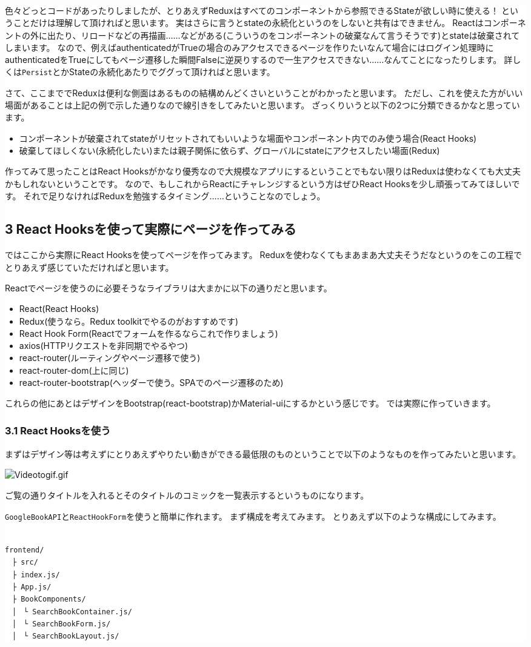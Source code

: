 色々どっとコードがあったりしましたが、とりあえずReduxはすべてのコンポーネントから参照できるStateが欲しい時に使える！ ということだけは理解して頂ければと思います。
実はさらに言うとstateの永続化というのをしないと共有はできません。
Reactはコンポーネントの外に出たり、リロードなどの再描画……などがある(こういうのをコンポーネントの破棄なんて言うそうです)とstateは破棄されてしまいます。
なので、例えばauthenticatedがTrueの場合のみアクセスできるページを作りたいなんて場合にはログイン処理時にauthenticatedをTrueにしてもページ遷移した瞬間Falseに逆戻りするので一生アクセスできない……なんてことになったりします。
詳しくは`Persist`とかStateの永続化あたりでググって頂ければと思います。

さて、ここまででReduxは便利な側面はあるものの結構めんどくさいということがわかったと思います。
ただし、これを使えた方がいい場面があることは上記の例で示した通りなので線引きをしてみたいと思います。
ざっくりいうと以下の2つに分類できるかなと思っています。

- コンポーネントが破棄されてstateがリセットされてもいいような場面やコンポーネント内でのみ使う場合(React Hooks)
- 破棄してほしくない(永続化したい)または親子関係に依らず、グローバルにstateにアクセスしたい場面(Redux)

作ってみて思ったことはReact Hooksがかなり優秀なので大規模なアプリにするということでもない限りはReduxは使わなくても大丈夫かもしれないということです。
なので、もしこれからReactにチャレンジするという方はぜひReact Hooksを少し頑張ってみてほしいです。
それで足りなければReduxを勉強するタイミング……ということなのでしょう。

## 3 React Hooksを使って実際にページを作ってみる

ではここから実際にReact Hooksを使ってページを作ってみます。
Reduxを使わなくてもまあまあ大丈夫そうだなというのをこの工程でとりあえず感じていただければと思います。

Reactでページを使うのに必要そうなライブラリは大まかに以下の通りだと思います。

- React(React Hooks)
- Redux(使うなら。Redux toolkitでやるのがおすすめです)
- React Hook Form(Reactでフォームを作るならこれで作りましょう)
- axios(HTTPリクエストを非同期でやるやつ)
- react-router(ルーティングやページ遷移で使う)
- react-router-dom(上に同じ)
- react-router-bootstrap(ヘッダーで使う。SPAでのページ遷移のため)

これらの他にあとはデザインをBootstrap(react-bootstrap)かMaterial-uiにするかという感じです。
では実際に作っていきます。


### 3.1 React Hooksを使う

まずはデザイン等は考えずにとりあえずやりたい動きができる最低限のものということで以下のようなものを作ってみたいと思います。

![Videotogif.gif](https://qiita-image-store.s3.ap-northeast-1.amazonaws.com/0/428779/201d961c-0fa8-54b9-c697-8a5c2cee7389.gif)


ご覧の通りタイトルを入れるとそのタイトルのコミックを一覧表示するというものになります。

`GoogleBookAPI`と`ReactHookForm`を使うと簡単に作れます。
まず構成を考えてみます。
とりあえず以下のような構成にしてみます。


```cmd

frontend/
　├ src/
　├ index.js/
　├ App.js/
　├ BookComponents/
　│　└ SearchBookContainer.js/
　│　└ SearchBookForm.js/
　│　└ SearchBookLayout.js/

```
